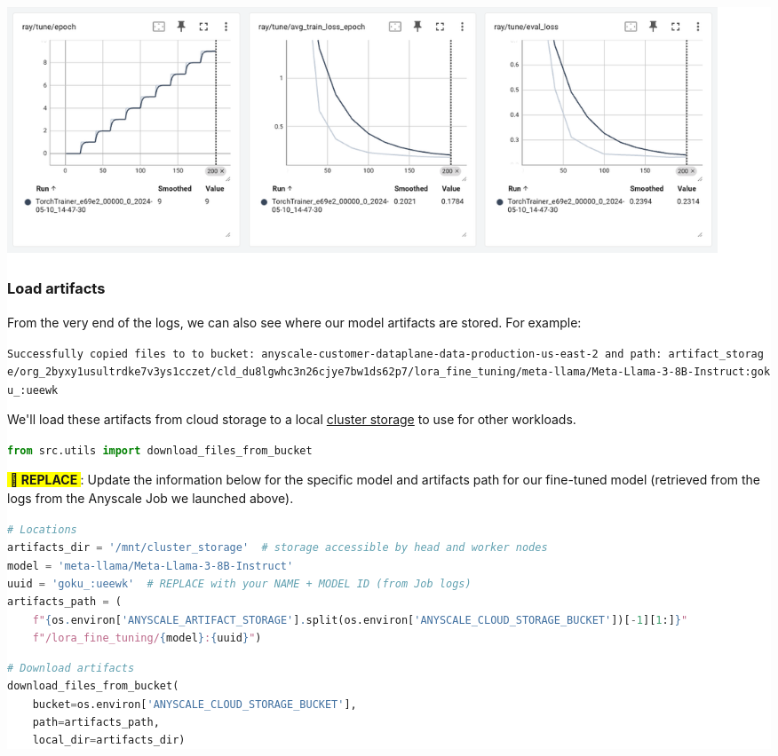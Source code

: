 <img src="https://raw.githubusercontent.com/anyscale/templates/main/templates/e2e-llm-workflows/assets/tensorboard.png" width=800>

### Load artifacts

From the very end of the logs, we can also see where our model artifacts are stored. For example: 

```
Successfully copied files to to bucket: anyscale-customer-dataplane-data-production-us-east-2 and path: artifact_storage/org_2byxy1usultrdke7v3ys1cczet/cld_du8lgwhc3n26cjye7bw1ds62p7/lora_fine_tuning/meta-llama/Meta-Llama-3-8B-Instruct:goku_:ueewk
```

We'll load these artifacts from cloud storage to a local [cluster storage](https://docs.anyscale.com/workspaces/storage/#cluster-storage) to use for other workloads.


```python
from src.utils import download_files_from_bucket
```

<b style="background-color: yellow;">&nbsp;🔄 REPLACE&nbsp;</b>: Update the information below for the specific model and artifacts path for our fine-tuned model (retrieved from the logs from the Anyscale Job we launched above).


```python
# Locations
artifacts_dir = '/mnt/cluster_storage'  # storage accessible by head and worker nodes
model = 'meta-llama/Meta-Llama-3-8B-Instruct'
uuid = 'goku_:ueewk'  # REPLACE with your NAME + MODEL ID (from Job logs)
artifacts_path = (
    f"{os.environ['ANYSCALE_ARTIFACT_STORAGE'].split(os.environ['ANYSCALE_CLOUD_STORAGE_BUCKET'])[-1][1:]}"
    f"/lora_fine_tuning/{model}:{uuid}")
```


```python
# Download artifacts
download_files_from_bucket(
    bucket=os.environ['ANYSCALE_CLOUD_STORAGE_BUCKET'],
    path=artifacts_path,
    local_dir=artifacts_dir)

```
